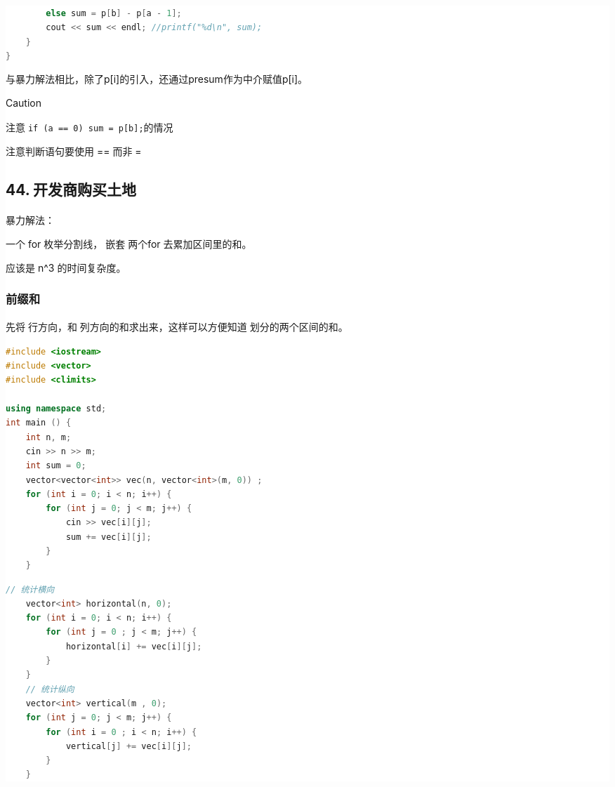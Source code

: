 ```cpp
        else sum = p[b] - p[a - 1];
        cout << sum << endl; //printf("%d\n", sum);
    }
}
```

与暴力解法相比，除了p[i]的引入，还通过presum作为中介赋值p[i]。

> [!CAUTION]
>
> 注意 `if (a == 0) sum = p[b];`的情况
>
> 注意判断语句要使用 == 而非 = 



## 44. 开发商购买土地

暴力解法：

一个 for 枚举分割线， 嵌套 两个for 去累加区间里的和。

应该是 n^3 的时间复杂度。

### 前缀和

先将 行方向，和 列方向的和求出来，这样可以方便知道 划分的两个区间的和。

```cpp
#include <iostream>
#include <vector>
#include <climits>

using namespace std;
int main () {
    int n, m;
    cin >> n >> m;
    int sum = 0;
    vector<vector<int>> vec(n, vector<int>(m, 0)) ;
    for (int i = 0; i < n; i++) {
        for (int j = 0; j < m; j++) {
            cin >> vec[i][j];
            sum += vec[i][j];
        }
    }
```



```cpp
// 统计横向
    vector<int> horizontal(n, 0);
    for (int i = 0; i < n; i++) {
        for (int j = 0 ; j < m; j++) {
            horizontal[i] += vec[i][j];
        }
    }
    // 统计纵向
    vector<int> vertical(m , 0);
    for (int j = 0; j < m; j++) {
        for (int i = 0 ; i < n; i++) {
            vertical[j] += vec[i][j];
        }
    }
```
